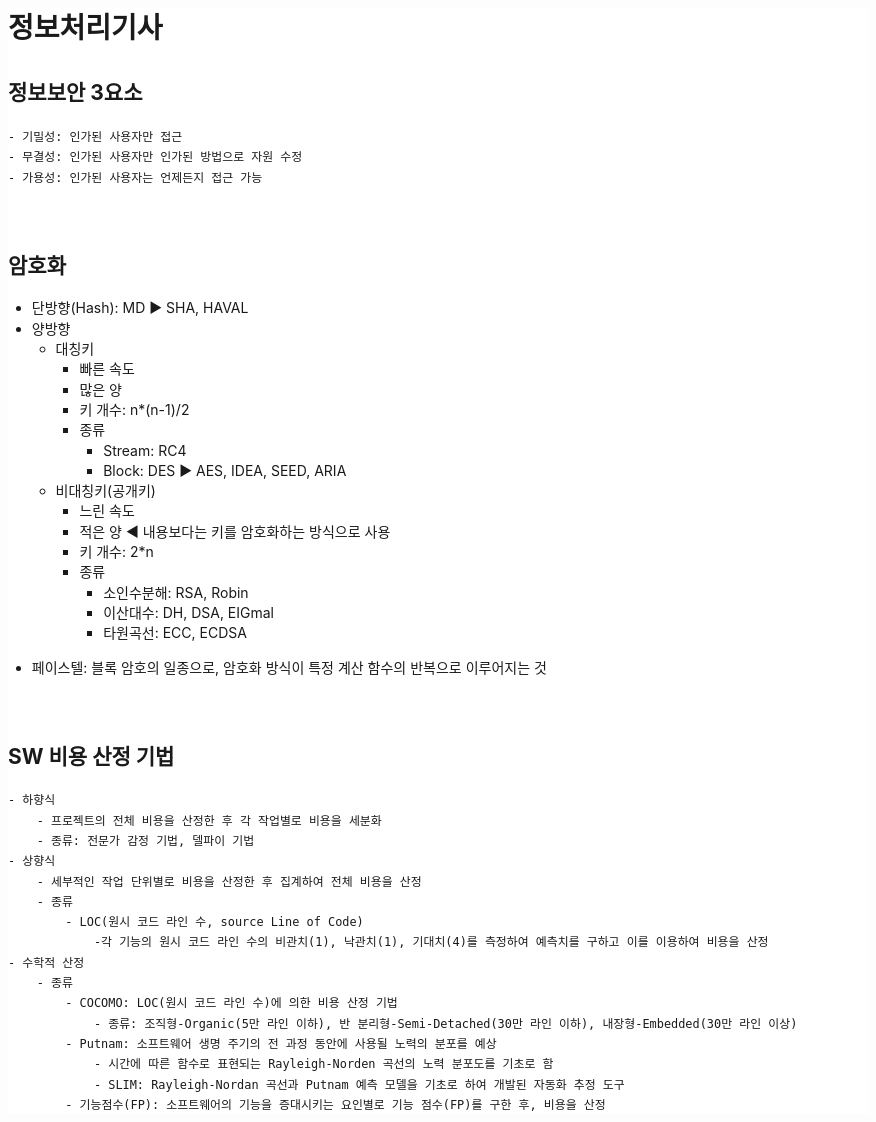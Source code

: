 # 정보처리기사

## 정보보안 3요소
    - 기밀성: 인가된 사용자만 접근
    - 무결성: 인가된 사용자만 인가된 방법으로 자원 수정
    - 가용성: 인가된 사용자는 언제든지 접근 가능

<br/>

## 암호화
- 단방향(Hash): MD ▶ SHA, HAVAL
- 양방향
    - 대칭키
        - 빠른 속도
        - 많은 양
        - 키 개수: n*(n-1)/2
        - 종류
            - Stream: RC4
            - Block: DES ▶ AES, IDEA, SEED, ARIA
    - 비대칭키(공개키)
        - 느린 속도
        - 적은 양 ◀ 내용보다는 키를 암호화하는 방식으로 사용
        - 키 개수: 2*n
        - 종류
            - 소인수분해: RSA, Robin
            - 이산대수: DH, DSA, EIGmal
            - 타원곡선: ECC, ECDSA

* 페이스텔: 블록 암호의 일종으로, 암호화 방식이 특정 계산 함수의 반복으로 이루어지는 것

<br/>

## SW 비용 산정 기법
    - 하향식
        - 프로젝트의 전체 비용을 산정한 후 각 작업별로 비용을 세분화
        - 종류: 전문가 감정 기법, 델파이 기법
    - 상향식
        - 세부적인 작업 단위별로 비용을 산정한 후 집계하여 전체 비용을 산정
        - 종류
            - LOC(원시 코드 라인 수, source Line of Code)
                -각 기능의 원시 코드 라인 수의 비관치(1), 낙관치(1), 기대치(4)를 측정하여 예측치를 구하고 이를 이용하여 비용을 산정
    - 수학적 산정
        - 종류
            - COCOMO: LOC(원시 코드 라인 수)에 의한 비용 산정 기법
                - 종류: 조직형-Organic(5만 라인 이하), 반 분리형-Semi-Detached(30만 라인 이하), 내장형-Embedded(30만 라인 이상)
            - Putnam: 소프트웨어 생명 주기의 전 과정 동안에 사용될 노력의 분포를 예상
                - 시간에 따른 함수로 표현되는 Rayleigh-Norden 곡선의 노력 분포도를 기초로 함
                - SLIM: Rayleigh-Nordan 곡선과 Putnam 예측 모델을 기초로 하여 개발된 자동화 추정 도구
            - 기능점수(FP): 소프트웨어의 기능을 증대시키는 요인별로 기능 점수(FP)를 구한 후, 비용을 산정

